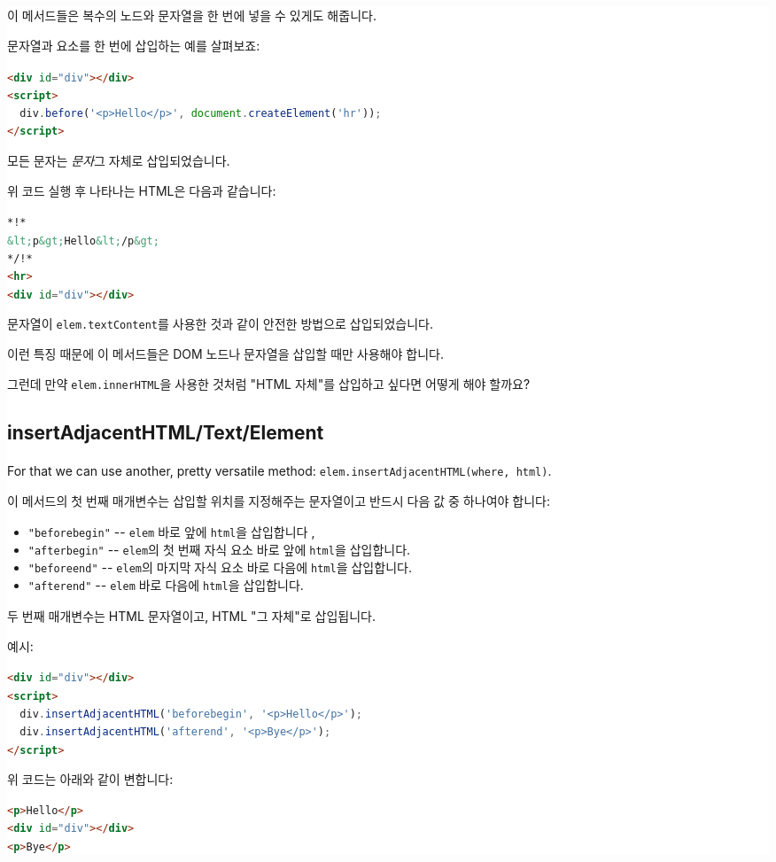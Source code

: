 이 메서드들은 복수의 노드와 문자열을 한 번에 넣을 수 있게도 해줍니다.

문자열과 요소를 한 번에 삽입하는 예를 살펴보죠:

```html run
<div id="div"></div>
<script>
  div.before('<p>Hello</p>', document.createElement('hr'));
</script>
```

모든 문자는 *문자*그 자체로 삽입되었습니다.

위 코드 실행 후 나타나는 HTML은 다음과 같습니다:

```html run
*!*
&lt;p&gt;Hello&lt;/p&gt;
*/!*
<hr>
<div id="div"></div>
```

문자열이 `elem.textContent`를 사용한 것과 같이 안전한 방법으로 삽입되었습니다.

이런 특징 때문에 이 메서드들은 DOM 노드나 문자열을 삽입할 때만 사용해야 합니다.

그런데 만약 `elem.innerHTML`을 사용한 것처럼 "HTML 자체"를 삽입하고 싶다면 어떻게 해야 할까요?

## insertAdjacentHTML/Text/Element

For that we can use another, pretty versatile method: `elem.insertAdjacentHTML(where, html)`.

이 메서드의 첫 번째 매개변수는 삽입할 위치를 지정해주는 문자열이고 반드시 다음 값 중 하나여야 합니다:

- `"beforebegin"` -- `elem` 바로 앞에 `html`을 삽입합니다 ,
- `"afterbegin"` -- `elem`의 첫 번째 자식 요소 바로 앞에 `html`을 삽입합니다.
- `"beforeend"` -- `elem`의 마지막 자식 요소 바로 다음에 `html`을 삽입합니다.
- `"afterend"` -- `elem` 바로 다음에 `html`을 삽입합니다.

두 번째 매개변수는 HTML 문자열이고, HTML "그 자체"로 삽입됩니다.

예시:

```html run
<div id="div"></div>
<script>
  div.insertAdjacentHTML('beforebegin', '<p>Hello</p>');
  div.insertAdjacentHTML('afterend', '<p>Bye</p>');
</script>
```

위 코드는 아래와 같이 변합니다:

```html run
<p>Hello</p>
<div id="div"></div>
<p>Bye</p>
```
